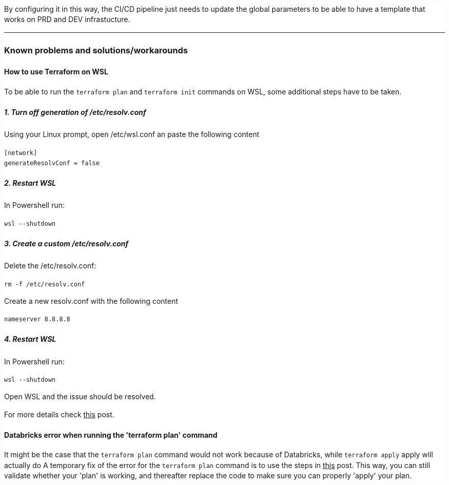By configuring it in this way, the CI/CD pipeline just needs to update the global parameters to be able to have a template that works on PRD and DEV infrastucture.

---
### Known problems and solutions/workarounds

#### How to use Terraform on WSL

To be able to run the ```terraform plan``` and ```terraform init``` commands on WSL, some additional steps have to be taken.

##### 1. Turn off generation of /etc/resolv.conf
Using your Linux prompt, open /etc/wsl.conf an paste the following content

```console
[network]
generateResolvConf = false
```

##### 2. Restart WSL
In Powershell run:

```console
wsl --shutdown
```

##### 3. Create a custom /etc/resolv.conf
Delete the /etc/resolv.conf:

```console
rm -f /etc/resolv.conf
```

Create a new resolv.conf with the following content

```console
nameserver 8.8.8.8
```

##### 4. Restart WSL
In Powershell run:

```console
wsl --shutdown
```

Open WSL and the issue should be resolved.

For more details check [this](https://github.com/microsoft/WSL/issues/8022) post.

#### Databricks error when running the 'terraform plan' command

It might be the case that the ``` terraform plan ``` command would not work because of Databricks, while ``` terraform apply ``` apply will actually do
A temporary fix of the error for the ``` terraform plan ``` command is to use the steps in [this](https://github.com/hashicorp/terraform/issues/26211#issuecomment-705084351) post.
This way, you can still validate whether your 'plan' is working, and thereafter replace the code to make sure you can properly 'apply' your plan.